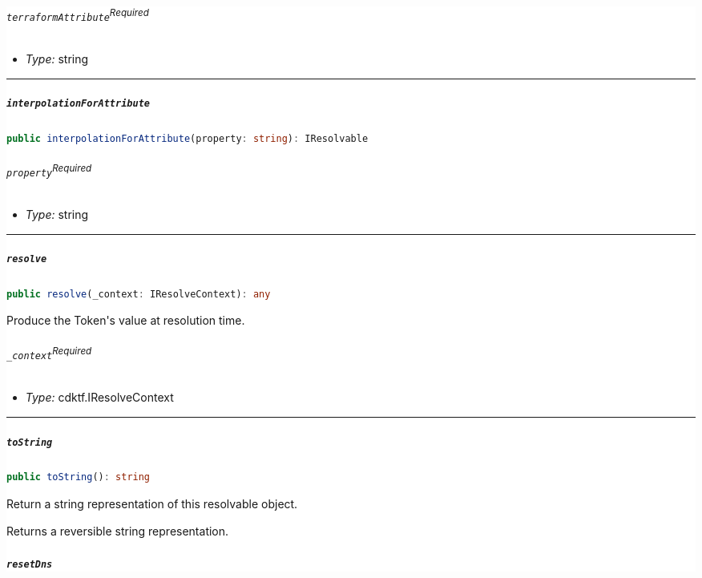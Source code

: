 ###### `terraformAttribute`<sup>Required</sup> <a name="terraformAttribute" id="@cdktf/provider-opc.computeInstance.ComputeInstanceNetworkingInfoOutputReference.getStringMapAttribute.parameter.terraformAttribute"></a>

- *Type:* string

---

##### `interpolationForAttribute` <a name="interpolationForAttribute" id="@cdktf/provider-opc.computeInstance.ComputeInstanceNetworkingInfoOutputReference.interpolationForAttribute"></a>

```typescript
public interpolationForAttribute(property: string): IResolvable
```

###### `property`<sup>Required</sup> <a name="property" id="@cdktf/provider-opc.computeInstance.ComputeInstanceNetworkingInfoOutputReference.interpolationForAttribute.parameter.property"></a>

- *Type:* string

---

##### `resolve` <a name="resolve" id="@cdktf/provider-opc.computeInstance.ComputeInstanceNetworkingInfoOutputReference.resolve"></a>

```typescript
public resolve(_context: IResolveContext): any
```

Produce the Token's value at resolution time.

###### `_context`<sup>Required</sup> <a name="_context" id="@cdktf/provider-opc.computeInstance.ComputeInstanceNetworkingInfoOutputReference.resolve.parameter._context"></a>

- *Type:* cdktf.IResolveContext

---

##### `toString` <a name="toString" id="@cdktf/provider-opc.computeInstance.ComputeInstanceNetworkingInfoOutputReference.toString"></a>

```typescript
public toString(): string
```

Return a string representation of this resolvable object.

Returns a reversible string representation.

##### `resetDns` <a name="resetDns" id="@cdktf/provider-opc.computeInstance.ComputeInstanceNetworkingInfoOutputReference.resetDns"></a>
